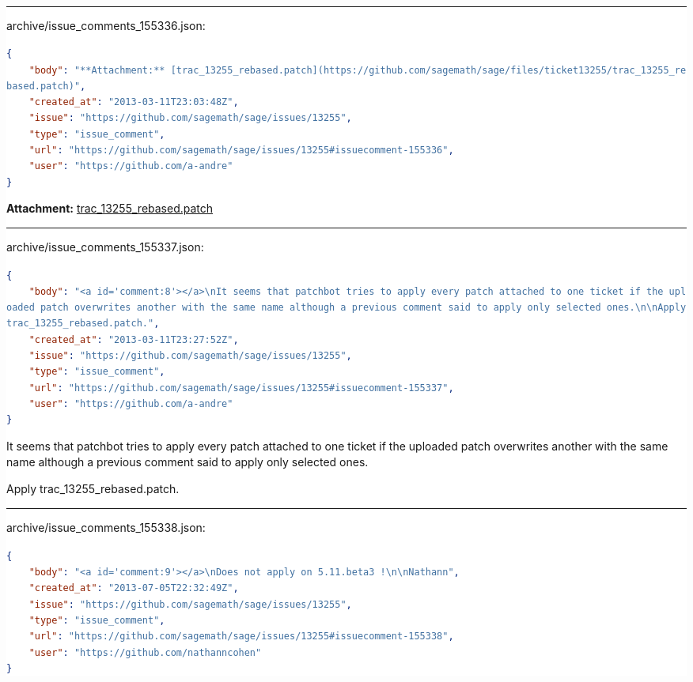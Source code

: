 

---

archive/issue_comments_155336.json:
```json
{
    "body": "**Attachment:** [trac_13255_rebased.patch](https://github.com/sagemath/sage/files/ticket13255/trac_13255_rebased.patch)",
    "created_at": "2013-03-11T23:03:48Z",
    "issue": "https://github.com/sagemath/sage/issues/13255",
    "type": "issue_comment",
    "url": "https://github.com/sagemath/sage/issues/13255#issuecomment-155336",
    "user": "https://github.com/a-andre"
}
```

**Attachment:** [trac_13255_rebased.patch](https://github.com/sagemath/sage/files/ticket13255/trac_13255_rebased.patch)



---

archive/issue_comments_155337.json:
```json
{
    "body": "<a id='comment:8'></a>\nIt seems that patchbot tries to apply every patch attached to one ticket if the uploaded patch overwrites another with the same name although a previous comment said to apply only selected ones.\n\nApply trac_13255_rebased.patch.",
    "created_at": "2013-03-11T23:27:52Z",
    "issue": "https://github.com/sagemath/sage/issues/13255",
    "type": "issue_comment",
    "url": "https://github.com/sagemath/sage/issues/13255#issuecomment-155337",
    "user": "https://github.com/a-andre"
}
```

<a id='comment:8'></a>
It seems that patchbot tries to apply every patch attached to one ticket if the uploaded patch overwrites another with the same name although a previous comment said to apply only selected ones.

Apply trac_13255_rebased.patch.



---

archive/issue_comments_155338.json:
```json
{
    "body": "<a id='comment:9'></a>\nDoes not apply on 5.11.beta3 !\n\nNathann",
    "created_at": "2013-07-05T22:32:49Z",
    "issue": "https://github.com/sagemath/sage/issues/13255",
    "type": "issue_comment",
    "url": "https://github.com/sagemath/sage/issues/13255#issuecomment-155338",
    "user": "https://github.com/nathanncohen"
}
```
